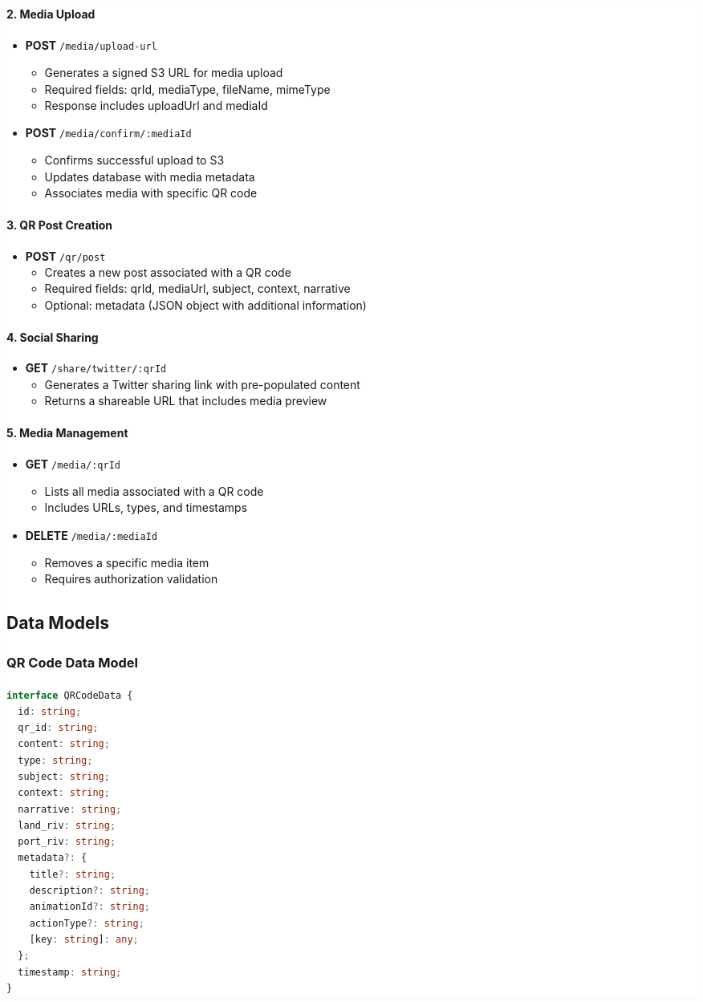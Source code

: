 #### 2. Media Upload
- **POST** `/media/upload-url`
  - Generates a signed S3 URL for media upload
  - Required fields: qrId, mediaType, fileName, mimeType
  - Response includes uploadUrl and mediaId

- **POST** `/media/confirm/:mediaId`
  - Confirms successful upload to S3
  - Updates database with media metadata
  - Associates media with specific QR code

#### 3. QR Post Creation
- **POST** `/qr/post`
  - Creates a new post associated with a QR code
  - Required fields: qrId, mediaUrl, subject, context, narrative
  - Optional: metadata (JSON object with additional information)

#### 4. Social Sharing
- **GET** `/share/twitter/:qrId`
  - Generates a Twitter sharing link with pre-populated content
  - Returns a shareable URL that includes media preview

#### 5. Media Management
- **GET** `/media/:qrId`
  - Lists all media associated with a QR code
  - Includes URLs, types, and timestamps

- **DELETE** `/media/:mediaId`
  - Removes a specific media item
  - Requires authorization validation

## Data Models

### QR Code Data Model
```typescript
interface QRCodeData {
  id: string;
  qr_id: string;
  content: string;
  type: string;
  subject: string;
  context: string;
  narrative: string;
  land_riv: string;
  port_riv: string;
  metadata?: {
    title?: string;
    description?: string;
    animationId?: string;
    actionType?: string;
    [key: string]: any;
  };
  timestamp: string;
}
```
